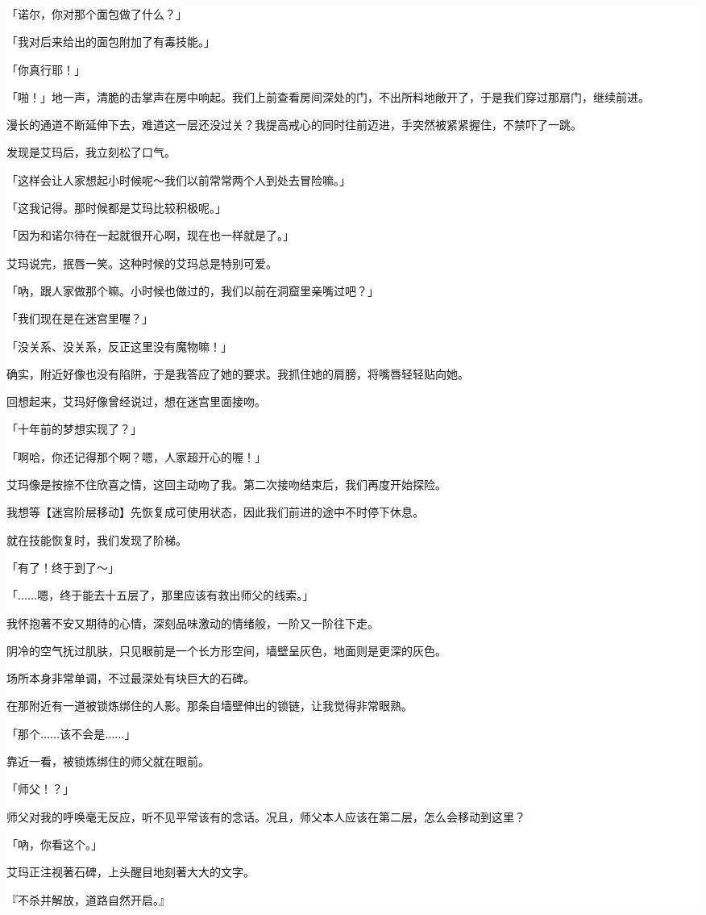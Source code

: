 「诺尔，你对那个面包做了什么？」

「我对后来给出的面包附加了有毒技能。」

「你真行耶！」

「啪！」地一声，清脆的击掌声在房中响起。我们上前查看房间深处的门，不出所料地敞开了，于是我们穿过那扇门，继续前进。

漫长的通道不断延伸下去，难道这一层还没过关？我提高戒心的同时往前迈进，手突然被紧紧握住，不禁吓了一跳。

发现是艾玛后，我立刻松了口气。

「这样会让人家想起小时候呢～我们以前常常两个人到处去冒险嘛。」

「这我记得。那时候都是艾玛比较积极呢。」

「因为和诺尔待在一起就很开心啊，现在也一样就是了。」

艾玛说完，抿唇一笑。这种时候的艾玛总是特别可爱。

「吶，跟人家做那个嘛。小时候也做过的，我们以前在洞窟里亲嘴过吧？」

「我们现在是在迷宫里喔？」

「没关系、没关系，反正这里没有魔物嘛！」

确实，附近好像也没有陷阱，于是我答应了她的要求。我抓住她的肩膀，将嘴唇轻轻贴向她。

回想起来，艾玛好像曾经说过，想在迷宫里面接吻。

「十年前的梦想实现了？」

「啊哈，你还记得那个啊？嗯，人家超开心的喔！」

艾玛像是按捺不住欣喜之情，这回主动吻了我。第二次接吻结束后，我们再度开始探险。

我想等【迷宫阶层移动】先恢复成可使用状态，因此我们前进的途中不时停下休息。

就在技能恢复时，我们发现了阶梯。

「有了！终于到了～」

「……嗯，终于能去十五层了，那里应该有救出师父的线索。」

我怀抱著不安又期待的心情，深刻品味激动的情绪般，一阶又一阶往下走。

阴冷的空气抚过肌肤，只见眼前是一个长方形空间，墙壁呈灰色，地面则是更深的灰色。

场所本身非常单调，不过最深处有块巨大的石碑。

在那附近有一道被锁炼绑住的人影。那条自墙壁伸出的锁链，让我觉得非常眼熟。

「那个……该不会是……」

靠近一看，被锁炼绑住的师父就在眼前。

「师父！？」

师父对我的呼唤毫无反应，听不见平常该有的念话。况且，师父本人应该在第二层，怎么会移动到这里？

「吶，你看这个。」

艾玛正注视著石碑，上头醒目地刻著大大的文字。

『不杀并解放，道路自然开启。』
